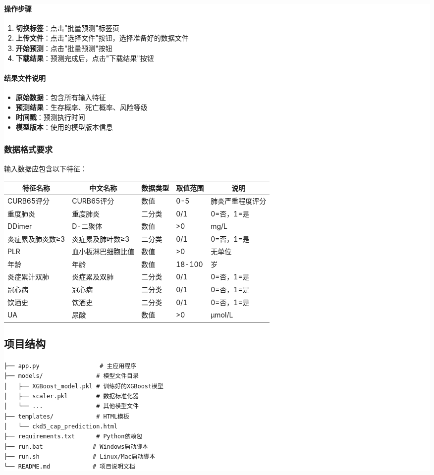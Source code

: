 #### 操作步骤
1. **切换标签**：点击"批量预测"标签页
2. **上传文件**：点击"选择文件"按钮，选择准备好的数据文件
3. **开始预测**：点击"批量预测"按钮
4. **下载结果**：预测完成后，点击"下载结果"按钮

#### 结果文件说明
- **原始数据**：包含所有输入特征
- **预测结果**：生存概率、死亡概率、风险等级
- **时间戳**：预测执行时间
- **模型版本**：使用的模型版本信息

### 数据格式要求

输入数据应包含以下特征：

| 特征名称 | 中文名称 | 数据类型 | 取值范围 | 说明 |
|---------|---------|---------|---------|-----|
| CURB65评分 | CURB65评分 | 数值 | 0-5 | 肺炎严重程度评分 |
| 重度肺炎 | 重度肺炎 | 二分类 | 0/1 | 0=否，1=是 |
| DDimer | D-二聚体 | 数值 | >0 | mg/L |
| 炎症累及肺炎数≥3 | 炎症累及肺叶数≥3 | 二分类 | 0/1 | 0=否，1=是 |
| PLR | 血小板淋巴细胞比值 | 数值 | >0 | 无单位 |
| 年龄 | 年龄 | 数值 | 18-100 | 岁 |
| 炎症累计双肺 | 炎症累及双肺 | 二分类 | 0/1 | 0=否，1=是 |
| 冠心病 | 冠心病 | 二分类 | 0/1 | 0=否，1=是 |
| 饮酒史 | 饮酒史 | 二分类 | 0/1 | 0=否，1=是 |
| UA | 尿酸 | 数值 | >0 | μmol/L |

## 项目结构

```
├── app.py                 # 主应用程序
├── models/               # 模型文件目录
│   ├── XGBoost_model.pkl # 训练好的XGBoost模型
│   ├── scaler.pkl        # 数据标准化器
│   └── ...               # 其他模型文件
├── templates/            # HTML模板
│   └── ckd5_cap_prediction.html
├── requirements.txt      # Python依赖包
├── run.bat              # Windows启动脚本
├── run.sh               # Linux/Mac启动脚本
└── README.md            # 项目说明文档
```
